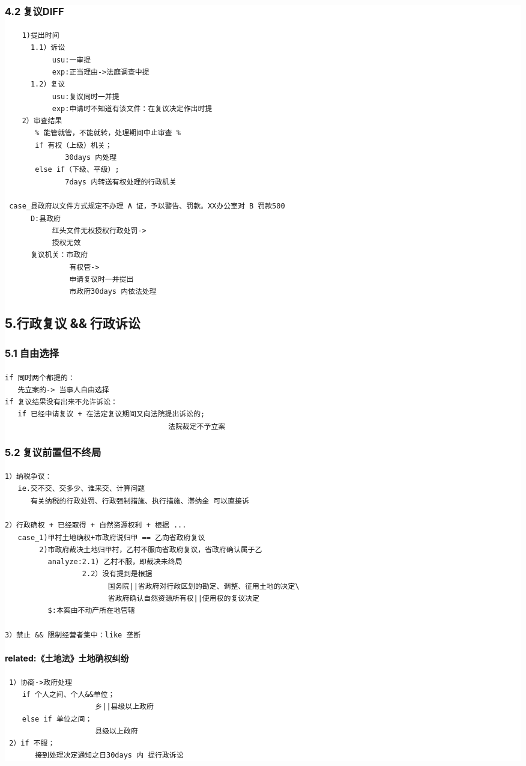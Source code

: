 
### 4.2 复议DIFF
        1)提出时间
          1.1）诉讼
               usu:一审提
               exp:正当理由->法庭调查中提
          1.2）复议
               usu:复议同时一并提
               exp:申请时不知道有该文件：在复议决定作出时提
        2）审查结果
           % 能管就管，不能就转，处理期间中止审查 %
           if 有权（上级）机关；
                  30days 内处理
           else if（下级、平级）;
                  7days 内转送有权处理的行政机关 

     case_县政府以文件方式规定不办理 A 证，予以警告、罚款。XX办公室对 B 罚款500
          D:县政府
               红头文件无权授权行政处罚->
               授权无效
          复议机关：市政府
                   有权管->
                   申请复议时一并提出
                   市政府30days 内依法处理

## 5.行政复议 && 行政诉讼
### 5.1 自由选择
    if 同时两个都提的：
       先立案的-> 当事人自由选择
    if 复议结果没有出来不允许诉讼：
       if 已经申请复议 + 在法定复议期间又向法院提出诉讼的;
                                          法院裁定不予立案

### 5.2 复议前置但不终局
    1）纳税争议：
       ie.交不交、交多少、谁来交、计算问题
          有关纳税的行政处罚、行政强制措施、执行措施、滞纳金 可以直接诉

    2）行政确权 + 已经取得 + 自然资源权利 + 根据 ...
       case_1)甲村土地确权+市政府说归甲 == 乙向省政府复议
            2)市政府裁决土地归甲村，乙村不服向省政府复议，省政府确认属于乙
              analyze:2.1) 乙村不服，即裁决未终局
                      2.2）没有提到是根据 
                            国务院||省政府对行政区划的勘定、调整、征用土地的决定\
                            省政府确认自然资源所有权||使用权的复议决定
              $:本案由不动产所在地管辖

    3）禁止 && 限制经营者集中：like 垄断

#### related:《土地法》土地确权纠纷
     1）协商->政府处理
        if 个人之间、个人&&单位；
                         乡||县级以上政府
        else if 单位之间；
                         县级以上政府
     2）if 不服；
           接到处理决定通知之日30days 内 提行政诉讼

